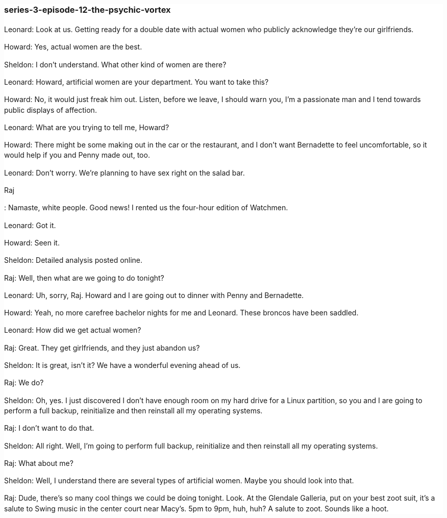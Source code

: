### series-3-episode-12-the-psychic-vortex
Leonard: Look at us. Getting ready for a double date with actual women who publicly acknowledge they’re our girlfriends.

Howard: Yes, actual women are the best.

Sheldon: I don’t understand. What other kind of women are there?

Leonard: Howard, artificial women are your department. You want to take this?

Howard: No, it would just freak him out. Listen, before we leave, I should warn you, I’m a passionate man and I tend towards public displays of affection.

Leonard: What are you trying to tell me, Howard?

Howard: There might be some making out in the car or the restaurant, and I don’t want Bernadette to feel uncomfortable, so it would help if you and Penny made out, too.

Leonard: Don’t worry. We’re planning to have sex right on the salad bar.

Raj 

: Namaste, white people. Good news! I rented us the four-hour edition of Watchmen.

Leonard: Got it.

Howard: Seen it.

Sheldon: Detailed analysis posted online.

Raj: Well, then what are we going to do tonight?

Leonard: Uh, sorry, Raj. Howard and I are going out to dinner with Penny and Bernadette.

Howard: Yeah, no more carefree bachelor nights for me and Leonard. These broncos have been saddled.

Leonard: How did we get actual women?

Raj: Great. They get girlfriends, and they just abandon us?

Sheldon: It is great, isn’t it? We have a wonderful evening ahead of us.

Raj: We do?

Sheldon: Oh, yes. I just discovered I don’t have enough room on my hard drive for a Linux partition, so you and I are going to perform a full backup, reinitialize and then reinstall all my operating systems.

Raj: I don’t want to do that.

Sheldon: All right. Well, I’m going to perform full backup, reinitialize and then reinstall all my operating systems.

Raj: What about me?

Sheldon: Well, I understand there are several types of artificial women. Maybe you should look into that.

Raj: Dude, there’s so many cool things we could be doing tonight. Look. At the Glendale Galleria, put on your best zoot suit, it’s a salute to Swing music in the center court near Macy’s. 5pm to 9pm, huh, huh? A salute to zoot. Sounds like a hoot.
